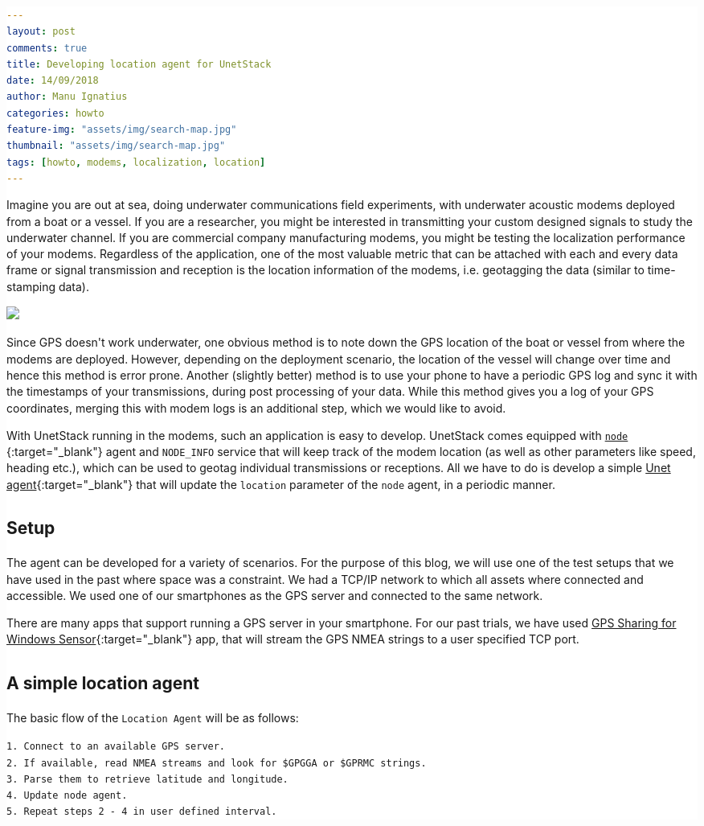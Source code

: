 ```yaml
---
layout: post
comments: true
title: Developing location agent for UnetStack
date: 14/09/2018
author: Manu Ignatius
categories: howto
feature-img: "assets/img/search-map.jpg"
thumbnail: "assets/img/search-map.jpg"
tags: [howto, modems, localization, location]
---
```


Imagine you are out at sea, doing underwater communications field experiments, with underwater acoustic modems deployed from a boat or a vessel. If you are a researcher, you might be interested in transmitting your custom designed signals to study the underwater channel. If you are commercial company manufacturing modems, you might be testing the localization performance of your modems. Regardless of the application, one of the most valuable metric that can be attached with each and every data frame or signal transmission and reception is the location information of the modems, i.e. geotagging the data (similar to time-stamping data).

![](assets/img/trial.jpg)

Since GPS doesn't work underwater, one obvious method is to note down the GPS location of the boat or vessel from where the modems are deployed. However, depending on the deployment scenario, the location of the vessel will change over time and hence this method is error prone. Another (slightly better) method is to use your phone to have a periodic GPS log and sync it with the timestamps of your transmissions, during post processing of your data. While this method gives you a log of your GPS coordinates, merging this with modem logs is an additional step, which we would like to avoid.

With UnetStack running in the modems, such an application is easy to develop. UnetStack comes equipped with [`node`](https://unetstack.net/handbook/unet-handbook_node_information.html){:target="_blank"} agent and `NODE_INFO` service that will keep track of the modem location (as well as other parameters like speed, heading etc.), which can be used to geotag individual transmissions or receptions. All we have to do is develop a simple [Unet agent](https://unetstack.net/handbook/unet-handbook_developing_your_own_agents.html){:target="_blank"} that will update the `location` parameter of the `node` agent, in a periodic manner.

## Setup
The agent can be developed for a variety of scenarios. For the purpose of this blog, we will use one of the test setups that we have used in the past where space was a constraint. We had a TCP/IP network to which all assets where connected and accessible. We used one of our smartphones as the GPS server and connected to the same network.

There are many apps that support running a GPS server in your smartphone. For our past trials, we have used [GPS Sharing for Windows Sensor](https://play.google.com/store/apps/details?id=com.michaelchourdakis.windows7gpssharing&hl=en){:target="_blank"} app, that will stream the GPS NMEA strings to a user specified TCP port.

## A simple location agent
The basic flow of the `Location Agent` will be as follows:
```
1. Connect to an available GPS server.
2. If available, read NMEA streams and look for $GPGGA or $GPRMC strings.
3. Parse them to retrieve latitude and longitude.
4. Update node agent.
5. Repeat steps 2 - 4 in user defined interval.
```
